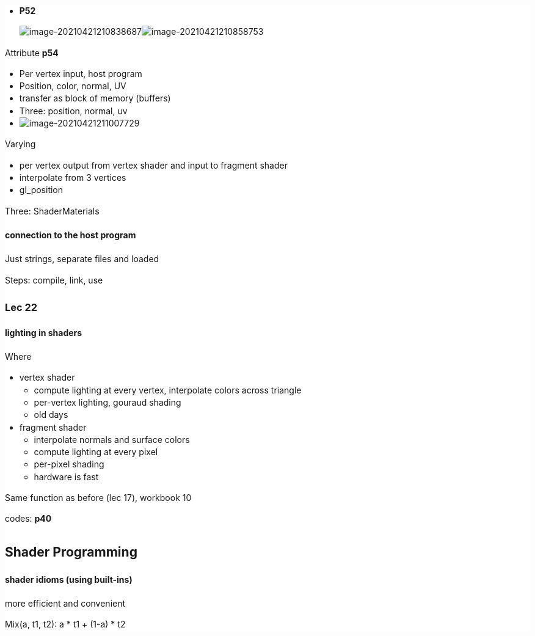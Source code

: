 - **P52**

  ![image-20210421210838687](/Users/sun/Typora_pics/image-20210421210838687.png)![image-20210421210858753](/Users/sun/Typora_pics/image-20210421210858753.png)

Attribute **p54**

- Per vertex input, host program
- Position, color, normal, UV
- transfer as block of memory (buffers)
- Three: position, normal, uv
- ![image-20210421211007729](/Users/sun/Typora_pics/image-20210421211007729.png)

Varying

- per vertex output from vertex shader and input to fragment shader
- interpolate from 3 vertices
- gl_position

Three: ShaderMaterials

#### connection to the host program

Just strings, separate files and loaded

Steps: compile, link, use



### Lec 22

#### lighting in shaders

Where

- vertex shader
  - compute lighting at every vertex, interpolate colors across triangle
  - per-vertex lighting, gouraud shading
  - old days
- fragment shader
  - interpolate normals and surface colors
  - compute lighting at every pixel
  - per-pixel shading
  - hardware is fast

Same function as before (lec 17), workbook 10

codes: **p40**



## Shader Programming

#### shader idioms (using built-ins)

more efficient and convenient

Mix(a,  t1,  t2): a * t1 + (1-a) * t2
